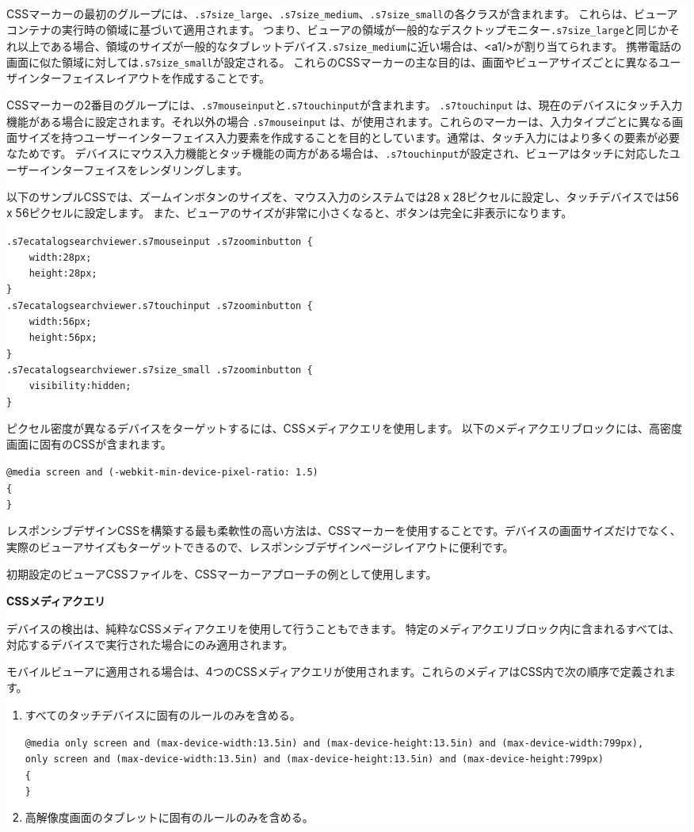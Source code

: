 CSSマーカーの最初のグループには、`.s7size_large`、`.s7size_medium`、`.s7size_small`の各クラスが含まれます。 これらは、ビューアコンテナの実行時の領域に基づいて適用されます。 つまり、ビューアの領域が一般的なデスクトップモニター`.s7size_large`と同じかそれ以上である場合、領域のサイズが一般的なタブレットデバイス`.s7size_medium`に近い場合は、&lt;a1/>が割り当てられます。 携帯電話の画面に似た領域に対しては`.s7size_small`が設定される。 これらのCSSマーカーの主な目的は、画面やビューアサイズごとに異なるユーザインターフェイスレイアウトを作成することです。

CSSマーカーの2番目のグループには、`.s7mouseinput`と`.s7touchinput`が含まれます。 `.s7touchinput` は、現在のデバイスにタッチ入力機能がある場合に設定されます。それ以外の場合 `.s7mouseinput` は、が使用されます。これらのマーカーは、入力タイプごとに異なる画面サイズを持つユーザーインターフェイス入力要素を作成することを目的としています。通常は、タッチ入力にはより多くの要素が必要なためです。 デバイスにマウス入力機能とタッチ機能の両方がある場合は、`.s7touchinput`が設定され、ビューアはタッチに対応したユーザーインターフェイスをレンダリングします。

以下のサンプルCSSでは、ズームインボタンのサイズを、マウス入力のシステムでは28 x 28ピクセルに設定し、タッチデバイスでは56 x 56ピクセルに設定します。 また、ビューアのサイズが非常に小さくなると、ボタンは完全に非表示になります。

```
.s7ecatalogsearchviewer.s7mouseinput .s7zoominbutton { 
    width:28px; 
    height:28px; 
} 
.s7ecatalogsearchviewer.s7touchinput .s7zoominbutton { 
    width:56px; 
    height:56px; 
} 
.s7ecatalogsearchviewer.s7size_small .s7zoominbutton { 
    visibility:hidden; 
}
```

ピクセル密度が異なるデバイスをターゲットするには、CSSメディアクエリを使用します。 以下のメディアクエリブロックには、高密度画面に固有のCSSが含まれます。

```
@media screen and (-webkit-min-device-pixel-ratio: 1.5) 
{ 
}
```

レスポンシブデザインCSSを構築する最も柔軟性の高い方法は、CSSマーカーを使用することです。デバイスの画面サイズだけでなく、実際のビューアサイズもターゲットできるので、レスポンシブデザインページレイアウトに便利です。

初期設定のビューアCSSファイルを、CSSマーカーアプローチの例として使用します。

**CSSメディアクエリ**

デバイスの検出は、純粋なCSSメディアクエリを使用して行うこともできます。 特定のメディアクエリブロック内に含まれるすべては、対応するデバイスで実行された場合にのみ適用されます。

モバイルビューアに適用される場合は、4つのCSSメディアクエリが使用されます。これらのメディアはCSS内で次の順序で定義されます。

1. すべてのタッチデバイスに固有のルールのみを含める。

   ```
   @media only screen and (max-device-width:13.5in) and (max-device-height:13.5in) and (max-device-width:799px), 
   only screen and (max-device-width:13.5in) and (max-device-height:13.5in) and (max-device-height:799px) 
   { 
   }
   ```

1. 高解像度画面のタブレットに固有のルールのみを含める。
